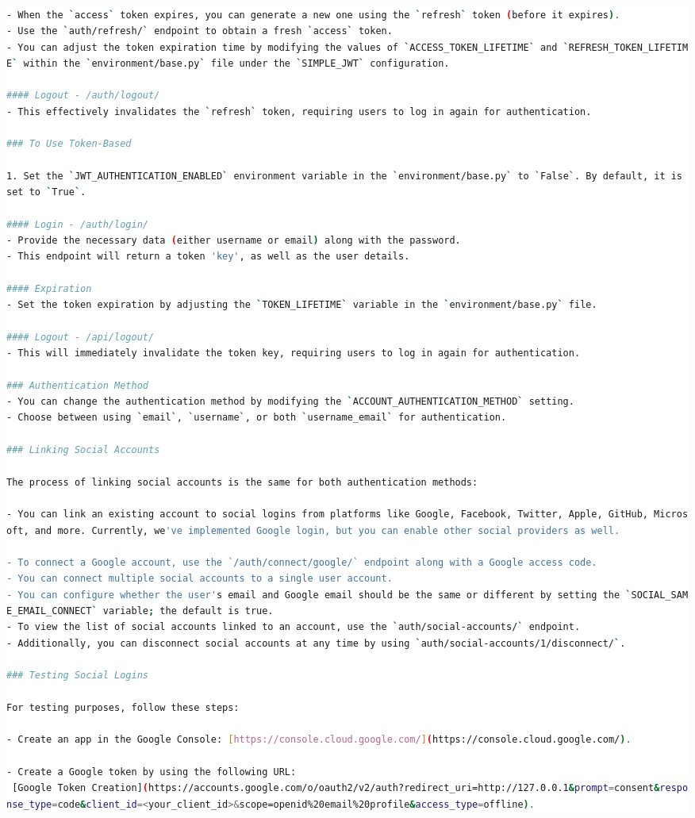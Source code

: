    ```bash
- When the `access` token expires, you can generate a new one using the `refresh` token (before it expires). 
- Use the `auth/refresh/` endpoint to obtain a fresh `access` token.
- You can adjust the token expiration time by modifying the values of `ACCESS_TOKEN_LIFETIME` and `REFRESH_TOKEN_LIFETIME` within the `environment/base.py` file under the `SIMPLE_JWT` configuration.

#### Logout - /auth/logout/
- This effectively invalidates the `refresh` token, requiring users to log in again for authentication.

### To Use Token-Based

1. Set the `JWT_AUTHENTICATION_ENABLED` environment variable in the `environment/base.py` to `False`. By default, it is set to `True`.

#### Login - /auth/login/
- Provide the necessary data (either username or email) along with the password. 
- This endpoint will return a token 'key', as well as the user details.

#### Expiration
- Set the token expiration by adjusting the `TOKEN_LIFETIME` variable in the `environment/base.py` file.

#### Logout - /api/logout/
- This will immediately invalidate the token key, requiring users to log in again for authentication.

### Authentication Method
- You can change the authentication method by modifying the `ACCOUNT_AUTHENTICATION_METHOD` setting. 
- Choose between using `email`, `username`, or both `username_email` for authentication.

### Linking Social Accounts

The process of linking social accounts is the same for both authentication methods:

- You can link an existing account to social logins from platforms like Google, Facebook, Twitter, Apple, GitHub, Microsoft, and more. Currently, we've implemented Google login, but you can enable other social providers as well.

  - To connect a Google account, use the `/auth/connect/google/` endpoint along with a Google access code. 
  - You can connect multiple social accounts to a single user account.
  - You can configure whether the user's email and Google email should be the same or different by setting the `SOCIAL_SAME_EMAIL_CONNECT` variable; the default is true.
  - To view the list of social accounts linked to an account, use the `auth/social-accounts/` endpoint. 
  - Additionally, you can disconnect social accounts at any time by using `auth/social-accounts/1/disconnect/`.

### Testing Social Logins

For testing purposes, follow these steps:

- Create an app in the Google Console: [https://console.cloud.google.com/](https://console.cloud.google.com/).

- Create a Google token by using the following URL: 
    [Google Token Creation](https://accounts.google.com/o/oauth2/v2/auth?redirect_uri=http://127.0.0.1&prompt=consent&response_type=code&client_id=<your_client_id>&scope=openid%20email%20profile&access_type=offline).

   ```